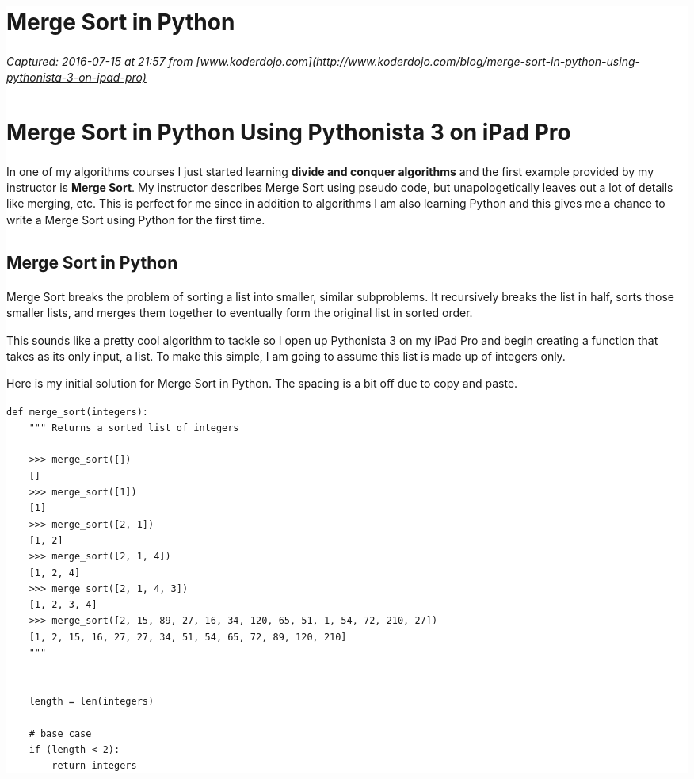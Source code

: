 # Merge Sort in Python

_Captured: 2016-07-15 at 21:57 from [www.koderdojo.com](http://www.koderdojo.com/blog/merge-sort-in-python-using-pythonista-3-on-ipad-pro)_

# Merge Sort in Python Using Pythonista 3 on iPad Pro

In one of my algorithms courses I just started learning **divide and conquer algorithms** and the first example provided by my instructor is **Merge Sort**. My instructor describes Merge Sort using pseudo code, but unapologetically leaves out a lot of details like merging, etc. This is perfect for me since in addition to algorithms I am also learning Python and this gives me a chance to write a Merge Sort using Python for the first time.

## Merge Sort in Python

Merge Sort breaks the problem of sorting a list into smaller, similar subproblems. It recursively breaks the list in half, sorts those smaller lists, and merges them together to eventually form the original list in sorted order.

This sounds like a pretty cool algorithm to tackle so I open up Pythonista 3 on my iPad Pro and begin creating a function that takes as its only input, a list. To make this simple, I am going to assume this list is made up of integers only.

Here is my initial solution for Merge Sort in Python. The spacing is a bit off due to copy and paste.

    
    
    def merge_sort(integers):
    	""" Returns a sorted list of integers
    	
    	>>> merge_sort([])
    	[]
    	>>> merge_sort([1])
    	[1]
    	>>> merge_sort([2, 1])
    	[1, 2]
    	>>> merge_sort([2, 1, 4])
    	[1, 2, 4]
    	>>> merge_sort([2, 1, 4, 3])
    	[1, 2, 3, 4]
    	>>> merge_sort([2, 15, 89, 27, 16, 34, 120, 65, 51, 1, 54, 72, 210, 27])
    	[1, 2, 15, 16, 27, 27, 34, 51, 54, 65, 72, 89, 120, 210]
    	"""
    
    
    	length = len(integers)
    	
    	# base case
    	if (length < 2):
    		return integers
    